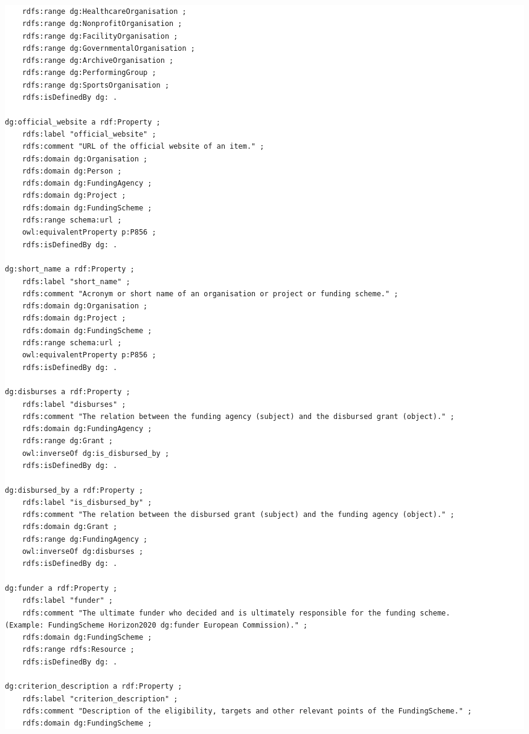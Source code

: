 ```
    rdfs:range dg:HealthcareOrganisation ;
    rdfs:range dg:NonprofitOrganisation ;
    rdfs:range dg:FacilityOrganisation ;
    rdfs:range dg:GovernmentalOrganisation ;
    rdfs:range dg:ArchiveOrganisation ;
    rdfs:range dg:PerformingGroup ;
    rdfs:range dg:SportsOrganisation ;
    rdfs:isDefinedBy dg: .
 
dg:official_website a rdf:Property ;
    rdfs:label "official_website" ;
    rdfs:comment "URL of the official website of an item." ;
    rdfs:domain dg:Organisation ;
    rdfs:domain dg:Person ;  
    rdfs:domain dg:FundingAgency ;
    rdfs:domain dg:Project ;
    rdfs:domain dg:FundingScheme ;
    rdfs:range schema:url ;    
    owl:equivalentProperty p:P856 ;
    rdfs:isDefinedBy dg: .
    
dg:short_name a rdf:Property ;
    rdfs:label "short_name" ;
    rdfs:comment "Acronym or short name of an organisation or project or funding scheme." ;
    rdfs:domain dg:Organisation ;
    rdfs:domain dg:Project ;
    rdfs:domain dg:FundingScheme ;
    rdfs:range schema:url ;    
    owl:equivalentProperty p:P856 ;
    rdfs:isDefinedBy dg: .    
 
dg:disburses a rdf:Property ;
    rdfs:label "disburses" ;
    rdfs:comment "The relation between the funding agency (subject) and the disbursed grant (object)." ;
    rdfs:domain dg:FundingAgency ;
    rdfs:range dg:Grant ;    
    owl:inverseOf dg:is_disbursed_by ;
    rdfs:isDefinedBy dg: .
    
dg:disbursed_by a rdf:Property ;
    rdfs:label "is_disbursed_by" ;
    rdfs:comment "The relation between the disbursed grant (subject) and the funding agency (object)." ;
    rdfs:domain dg:Grant ;
    rdfs:range dg:FundingAgency ;    
    owl:inverseOf dg:disburses ;
    rdfs:isDefinedBy dg: .
 
dg:funder a rdf:Property ;
    rdfs:label "funder" ;
    rdfs:comment "The ultimate funder who decided and is ultimately responsible for the funding scheme.
(Example: FundingScheme Horizon2020 dg:funder European Commission)." ;
    rdfs:domain dg:FundingScheme ;
    rdfs:range rdfs:Resource ;
    rdfs:isDefinedBy dg: .
 
dg:criterion_description a rdf:Property ;
    rdfs:label "criterion_description" ;
    rdfs:comment "Description of the eligibility, targets and other relevant points of the FundingScheme." ;
    rdfs:domain dg:FundingScheme ;
```
